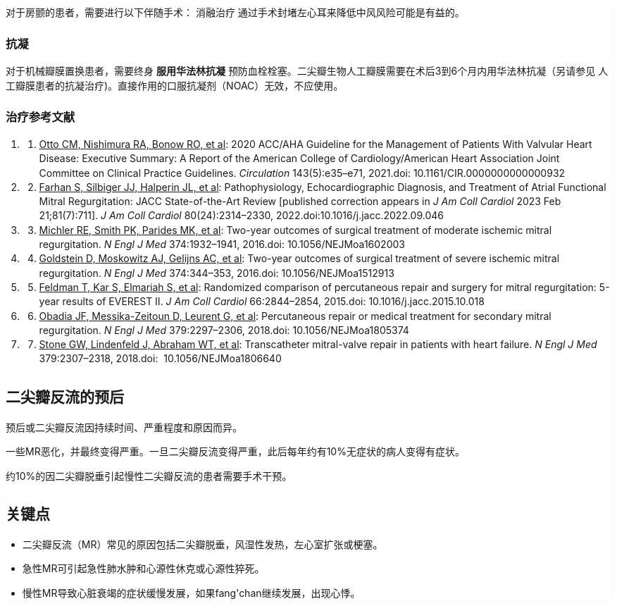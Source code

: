 对于房颤的患者，需要进行以下伴随手术： 消融治疗 通过手术封堵左心耳来降低中风风险可能是有益的。

### 抗凝

对于机械瓣膜置换患者，需要终身 **服用华法林抗凝** 预防血栓栓塞。二尖瓣生物人工瓣膜需要在术后3到6个月内用华法林抗凝（另请参见 人工瓣膜患者的抗凝治疗)。直接作用的口服抗凝剂（NOAC）无效，不应使用。

### 治疗参考文献

1. 1. [Otto CM, Nishimura RA, Bonow RO, et al](https://pubmed.ncbi.nlm.nih.gov/33332149/): 2020 ACC/AHA Guideline for the Management of Patients With Valvular Heart Disease: Executive Summary: A Report of the American College of Cardiology/American Heart Association Joint Committee on Clinical Practice Guidelines. _Circulation_ 143(5):e35–e71, 2021.doi: 10.1161/CIR.0000000000000932

2. 2. [Farhan S, Silbiger JJ, Halperin JL, et al](https://pubmed.ncbi.nlm.nih.gov/36480974/): Pathophysiology, Echocardiographic Diagnosis, and Treatment of Atrial Functional Mitral Regurgitation: JACC State-of-the-Art Review \[published correction appears in _J Am Coll Cardiol_ 2023 Feb 21;81(7):711\]. _J Am Coll Cardiol_ 80(24):2314–2330, 2022.doi:10.1016/j.jacc.2022.09.046

3. 3. [Michler RE, Smith PK, Parides MK, et al](https://pubmed.ncbi.nlm.nih.gov/27040451/): Two-year outcomes of surgical treatment of moderate ischemic mitral regurgitation. _N Engl J Med_ 374:1932–1941, 2016.doi: 10.1056/NEJMoa1602003

4. 4. [Goldstein D, Moskowitz AJ, Gelijns AC, et al](https://pubmed.ncbi.nlm.nih.gov/26550689/): Two-year outcomes of surgical treatment of severe ischemic mitral regurgitation. _N Engl J Med_ 374:344–353, 2016.doi: 10.1056/NEJMoa1512913

5. 5. [Feldman T, Kar S, Elmariah S, et al](http://www.ncbi.nlm.nih.gov/pubmed/26718672): Randomized comparison of percutaneous repair and surgery for mitral regurgitation: 5-year results of EVEREST II. _J Am Coll Cardiol_ 66:2844–2854, 2015.doi: 10.1016/j.jacc.2015.10.018

6. 6. [Obadia JF, Messika-Zeitoun D, Leurent G, et al](https://www.ncbi.nlm.nih.gov/pubmed/30145927): Percutaneous repair or medical treatment for secondary mitral regurgitation. _N Engl J Med_ 379:2297–2306, 2018.doi: 10.1056/NEJMoa1805374

7. 7. [Stone GW, Lindenfeld J, Abraham WT, et al](https://www.ncbi.nlm.nih.gov/pubmed/30280640): Transcatheter mitral-valve repair in patients with heart failure. _N Engl J Med_ 379:2307–2318, 2018.doi:  10.1056/NEJMoa1806640


## 二尖瓣反流的预后

预后或二尖瓣反流因持续时间、严重程度和原因而异。

一些MR恶化，并最终变得严重。一旦二尖瓣反流变得严重，此后每年约有10%无症状的病人变得有症状。

约10%的因二尖瓣脱垂引起慢性二尖瓣反流的患者需要手术干预。

## 关键点

- 二尖瓣反流（MR）常见的原因包括二尖瓣脱垂，风湿性发热，左心室扩张或梗塞。

- 急性MR可引起急性肺水肿和心源性休克或心源性猝死。

- 慢性MR导致心脏衰竭的症状缓慢发展，如果fang'chan继续发展，出现心悸。
